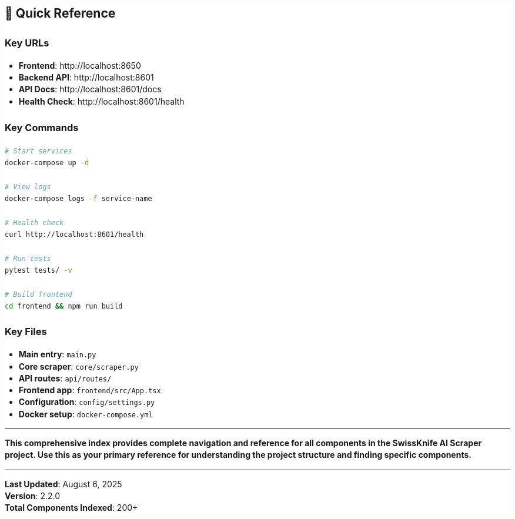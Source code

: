
## 🎯 **Quick Reference**

### **Key URLs**
- **Frontend**: http://localhost:8650
- **Backend API**: http://localhost:8601
- **API Docs**: http://localhost:8601/docs
- **Health Check**: http://localhost:8601/health

### **Key Commands**
```bash
# Start services
docker-compose up -d

# View logs
docker-compose logs -f service-name

# Health check
curl http://localhost:8601/health

# Run tests
pytest tests/ -v

# Build frontend
cd frontend && npm run build
```

### **Key Files**
- **Main entry**: `main.py`
- **Core scraper**: `core/scraper.py`
- **API routes**: `api/routes/`
- **Frontend app**: `frontend/src/App.tsx`
- **Configuration**: `config/settings.py`
- **Docker setup**: `docker-compose.yml`

---

**This comprehensive index provides complete navigation and reference for all components in the SwissKnife AI Scraper project. Use this as your primary reference for understanding the project structure and finding specific components.**

---

**Last Updated**: August 6, 2025  
**Version**: 2.2.0  
**Total Components Indexed**: 200+